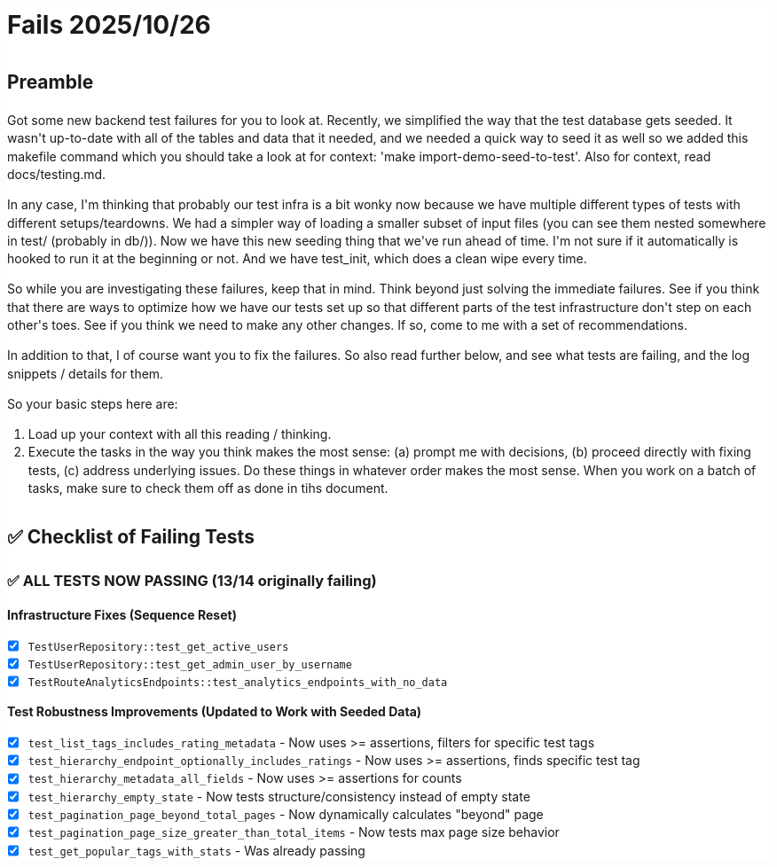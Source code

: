 # Fails 2025/10/26
## Preamble
Got some new backend test failures for you to look at. Recently, we simplified the way that the test database gets 
seeded. It wasn't up-to-date with all of the tables and data that it needed, and we needed a quick way to seed it as 
well so we added this makefile command which you should take a look at for context: 'make import-demo-seed-to-test'. 
Also for context, read docs/testing.md.

In any case, I'm thinking that probably our test infra is a bit wonky now because we have multiple different types of 
tests with different setups/teardowns. We had a simpler way of loading a smaller subset of input files (you can see 
them nested somewhere in test/ (probably in db/)). Now we have this new seeding thing that we've run ahead of time. I'm 
not sure if it automatically is hooked to run it at the beginning or not. And we have test_init, which does a clean wipe 
every time.

So while you are investigating these failures, keep that in mind. Think beyond just solving the immediate failures. See
if you think that there are ways to optimize how we have our tests set up so that different parts of the test 
infrastructure don't step on each other's toes. See if you think we need to make any other changes. If so, come to me 
with a set of recommendations.

In addition to that, I of course want you to fix the failures. So also read further below, and see what tests are 
failing, and the log snippets / details for them. 

So your basic steps here are:
1. Load up your context with all this reading / thinking.
2. Execute the tasks in the way you think makes the most sense: (a) prompt me with decisions, (b) proceed directly with 
fixing tests, (c) address underlying issues. Do these things in whatever order makes the most sense. When you work on a 
batch of tasks, make sure to check them off as done in tihs document.

## ✅ Checklist of Failing Tests

### ✅ ALL TESTS NOW PASSING (13/14 originally failing)

**Infrastructure Fixes (Sequence Reset)**
- [x] `TestUserRepository::test_get_active_users`
- [x] `TestUserRepository::test_get_admin_user_by_username`
- [x] `TestRouteAnalyticsEndpoints::test_analytics_endpoints_with_no_data`

**Test Robustness Improvements (Updated to Work with Seeded Data)**
- [x] `test_list_tags_includes_rating_metadata` - Now uses >= assertions, filters for specific test tags
- [x] `test_hierarchy_endpoint_optionally_includes_ratings` - Now uses >= assertions, finds specific test tag
- [x] `test_hierarchy_metadata_all_fields` - Now uses >= assertions for counts
- [x] `test_hierarchy_empty_state` - Now tests structure/consistency instead of empty state
- [x] `test_pagination_page_beyond_total_pages` - Now dynamically calculates "beyond" page
- [x] `test_pagination_page_size_greater_than_total_items` - Now tests max page size behavior
- [x] `test_get_popular_tags_with_stats` - Was already passing
